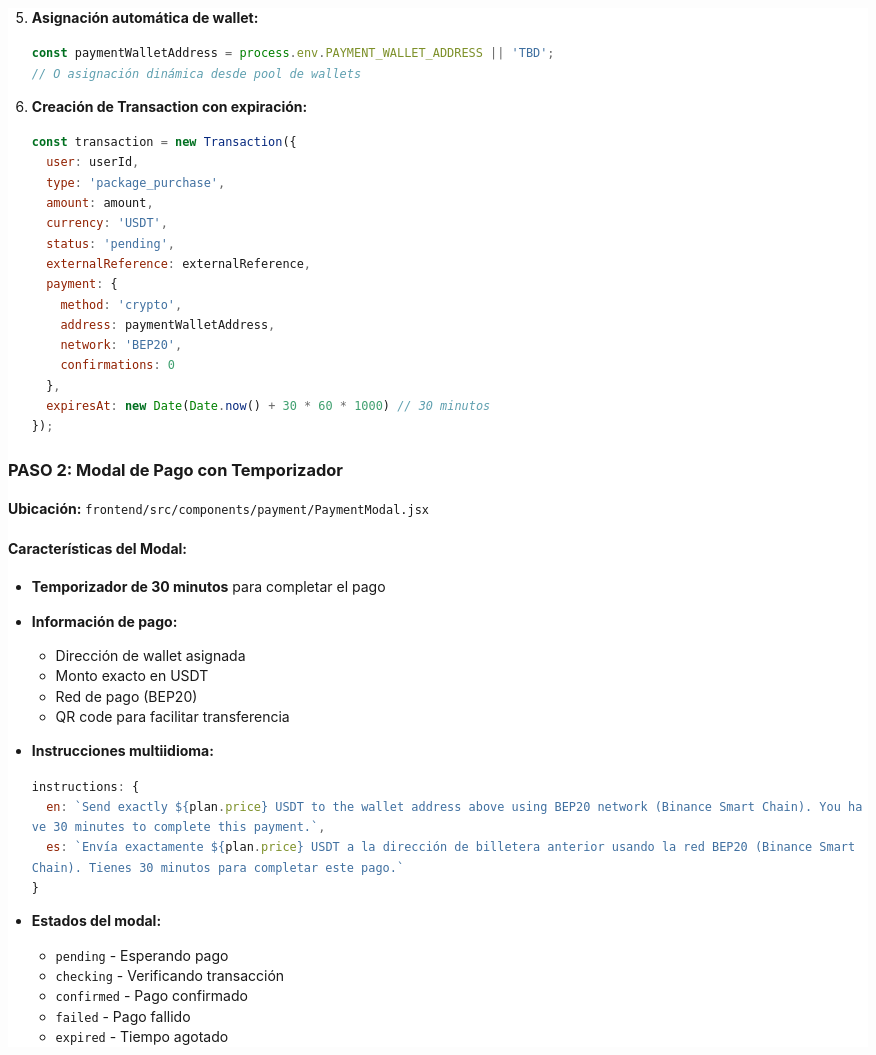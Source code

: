 5. **Asignación automática de wallet:**
   ```javascript
   const paymentWalletAddress = process.env.PAYMENT_WALLET_ADDRESS || 'TBD';
   // O asignación dinámica desde pool de wallets
   ```

6. **Creación de Transaction con expiración:**
   ```javascript
   const transaction = new Transaction({
     user: userId,
     type: 'package_purchase',
     amount: amount,
     currency: 'USDT',
     status: 'pending',
     externalReference: externalReference,
     payment: {
       method: 'crypto',
       address: paymentWalletAddress,
       network: 'BEP20',
       confirmations: 0
     },
     expiresAt: new Date(Date.now() + 30 * 60 * 1000) // 30 minutos
   });
   ```

### PASO 2: Modal de Pago con Temporizador

**Ubicación:** `frontend/src/components/payment/PaymentModal.jsx`

#### Características del Modal:
- **Temporizador de 30 minutos** para completar el pago
- **Información de pago:**
  - Dirección de wallet asignada
  - Monto exacto en USDT
  - Red de pago (BEP20)
  - QR code para facilitar transferencia

- **Instrucciones multiidioma:**
  ```javascript
  instructions: {
    en: `Send exactly ${plan.price} USDT to the wallet address above using BEP20 network (Binance Smart Chain). You have 30 minutes to complete this payment.`,
    es: `Envía exactamente ${plan.price} USDT a la dirección de billetera anterior usando la red BEP20 (Binance Smart Chain). Tienes 30 minutos para completar este pago.`
  }
  ```

- **Estados del modal:**
  - `pending` - Esperando pago
  - `checking` - Verificando transacción
  - `confirmed` - Pago confirmado
  - `failed` - Pago fallido
  - `expired` - Tiempo agotado
